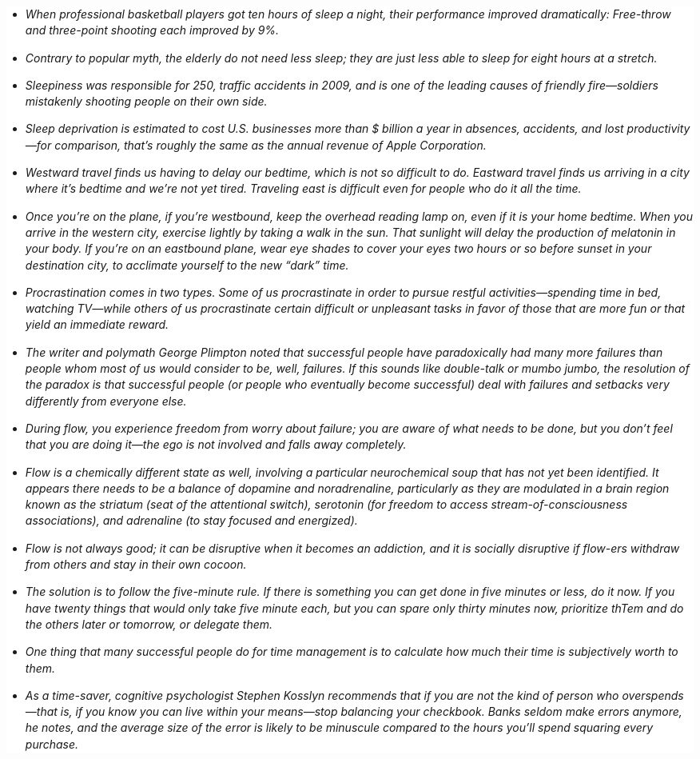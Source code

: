 - *When professional basketball players got ten hours of sleep a night, their performance improved dramatically: Free-throw and three-point shooting each improved by 9%.* 
 
- *Contrary to popular myth, the elderly do not need less sleep; they are just less able to sleep for eight hours at a stretch.* 
 
- *Sleepiness was responsible for 250, traffic accidents in 2009, and is one of the leading causes of friendly fire—soldiers mistakenly shooting people on their own side.* 
 
- *Sleep deprivation is estimated to cost U.S. businesses more than $ billion a year in absences, accidents, and lost productivity—for comparison, that’s roughly the same as the annual revenue of Apple Corporation.* 
 
- *Westward travel finds us having to delay our bedtime, which is not so difficult to do. Eastward travel finds us arriving in a city where it’s bedtime and we’re not yet tired. Traveling east is difficult even for people who do it all the time.* 
 
- *Once you’re on the plane, if you’re westbound, keep the overhead reading lamp on, even if it is your home bedtime. When you arrive in the western city, exercise lightly by taking a walk in the sun. That sunlight will delay the production of melatonin in your body. If you’re on an eastbound plane, wear eye shades to cover your eyes two hours or so before sunset in your destination city, to acclimate yourself to the new “dark” time.* 
 
- *Procrastination comes in two types. Some of us procrastinate in order to pursue restful activities—spending time in bed, watching TV—while others of us procrastinate certain difficult or unpleasant tasks in favor of those that are more fun or that yield an immediate reward.* 
  
- *The writer and polymath George Plimpton noted that successful people have paradoxically had many more failures than people whom most of us would consider to be, well, failures. If this sounds like double-talk or mumbo jumbo, the resolution of the paradox is that successful people (or people who eventually become successful) deal with failures and setbacks very differently from everyone else.* 
 
- *During flow, you experience freedom from worry about failure; you are aware of what needs to be done, but you don’t feel that you are doing it—the ego is not involved and falls away completely.* 
 
- *Flow is a chemically different state as well, involving a particular neurochemical soup that has not yet been identified. It appears there needs to be a balance of dopamine and noradrenaline, particularly as they are modulated in a brain region known as the striatum (seat of the attentional switch), serotonin (for freedom to access stream-of-consciousness associations), and adrenaline (to stay focused and energized).* 
 
- *Flow is not always good; it can be disruptive when it becomes an addiction, and it is socially disruptive if flow-ers withdraw from others and stay in their own cocoon.* 
 
- *The solution is to follow the five-minute rule. If there is something you can get done in five minutes or less, do it now. If you have twenty things that would only take five minute each, but you can spare only thirty minutes now, prioritize thTem and do the others later or tomorrow, or delegate them.* 
 
- *One thing that many successful people do for time management is to calculate how much their time is subjectively worth to them.* 
 
- *As a time-saver, cognitive psychologist Stephen Kosslyn recommends that if you are not the kind of person who overspends—that is, if you know you can live within your means—stop balancing your checkbook. Banks seldom make errors anymore, he notes, and the average size of the error is likely to be minuscule compared to the hours you’ll spend squaring every purchase.* 
 